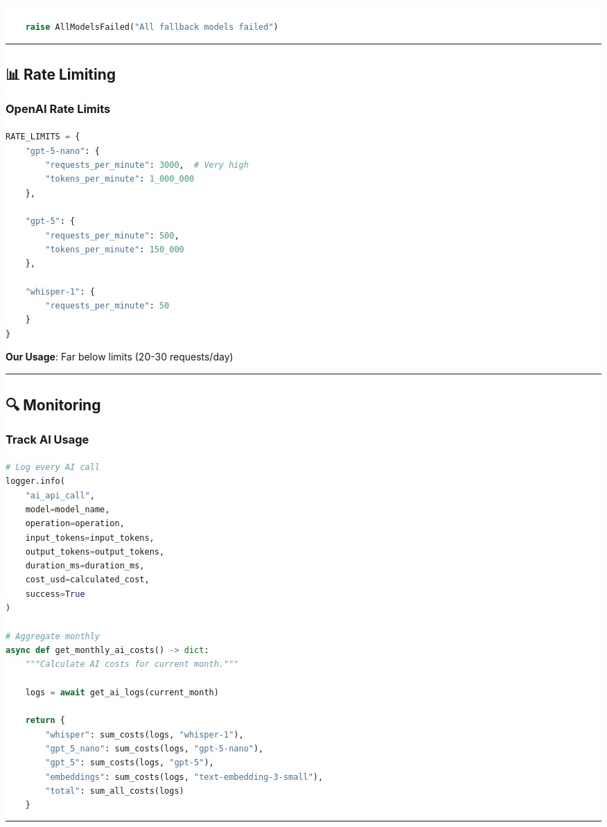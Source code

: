 ```python
    
    raise AllModelsFailed("All fallback models failed")
```

---

## 📊 Rate Limiting

### OpenAI Rate Limits

```python
RATE_LIMITS = {
    "gpt-5-nano": {
        "requests_per_minute": 3000,  # Very high
        "tokens_per_minute": 1_000_000
    },
    
    "gpt-5": {
        "requests_per_minute": 500,
        "tokens_per_minute": 150_000
    },
    
    "whisper-1": {
        "requests_per_minute": 50
    }
}
```

**Our Usage**: Far below limits (20-30 requests/day)

---

## 🔍 Monitoring

### Track AI Usage

```python
# Log every AI call
logger.info(
    "ai_api_call",
    model=model_name,
    operation=operation,
    input_tokens=input_tokens,
    output_tokens=output_tokens,
    duration_ms=duration_ms,
    cost_usd=calculated_cost,
    success=True
)

# Aggregate monthly
async def get_monthly_ai_costs() -> dict:
    """Calculate AI costs for current month."""
    
    logs = await get_ai_logs(current_month)
    
    return {
        "whisper": sum_costs(logs, "whisper-1"),
        "gpt_5_nano": sum_costs(logs, "gpt-5-nano"),
        "gpt_5": sum_costs(logs, "gpt-5"),
        "embeddings": sum_costs(logs, "text-embedding-3-small"),
        "total": sum_all_costs(logs)
    }
```

---